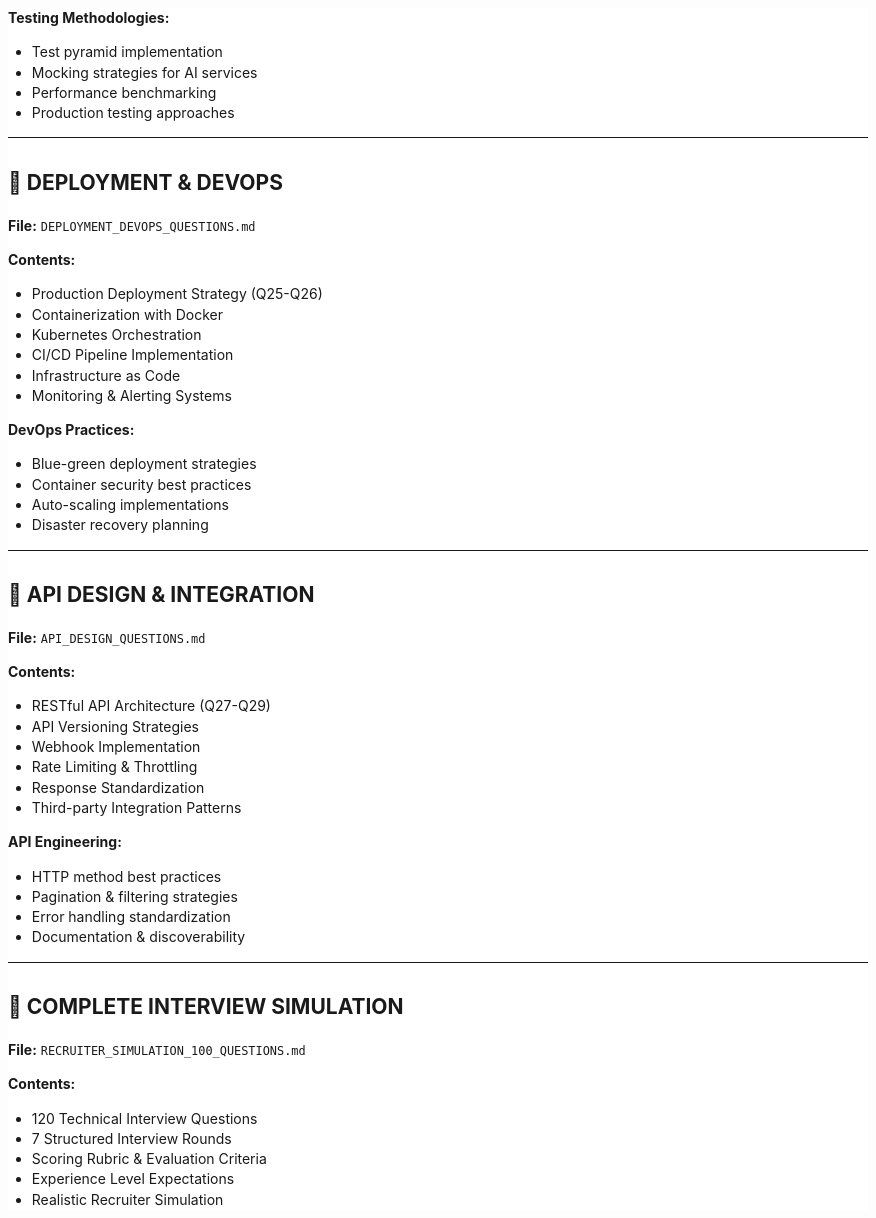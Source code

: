 **Testing Methodologies:**
- Test pyramid implementation
- Mocking strategies for AI services
- Performance benchmarking
- Production testing approaches

---

## 🚀 **DEPLOYMENT & DEVOPS**

**File:** `DEPLOYMENT_DEVOPS_QUESTIONS.md`

**Contents:**
- Production Deployment Strategy (Q25-Q26)
- Containerization with Docker
- Kubernetes Orchestration
- CI/CD Pipeline Implementation
- Infrastructure as Code
- Monitoring & Alerting Systems

**DevOps Practices:**
- Blue-green deployment strategies
- Container security best practices
- Auto-scaling implementations
- Disaster recovery planning

---

## 🔗 **API DESIGN & INTEGRATION**

**File:** `API_DESIGN_QUESTIONS.md`

**Contents:**
- RESTful API Architecture (Q27-Q29)
- API Versioning Strategies
- Webhook Implementation
- Rate Limiting & Throttling
- Response Standardization
- Third-party Integration Patterns

**API Engineering:**
- HTTP method best practices
- Pagination & filtering strategies
- Error handling standardization
- Documentation & discoverability

---

## 🎯 **COMPLETE INTERVIEW SIMULATION**

**File:** `RECRUITER_SIMULATION_100_QUESTIONS.md`

**Contents:**
- 120 Technical Interview Questions
- 7 Structured Interview Rounds
- Scoring Rubric & Evaluation Criteria
- Experience Level Expectations
- Realistic Recruiter Simulation
